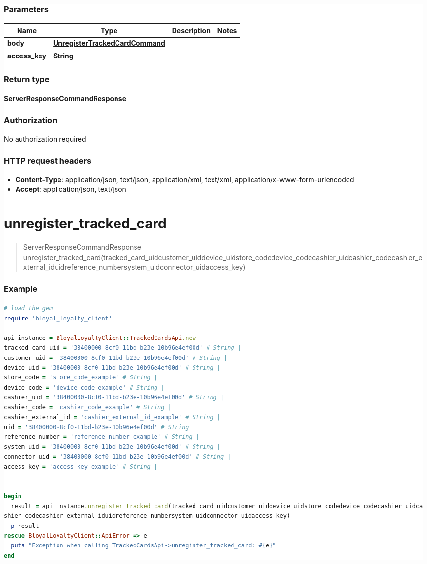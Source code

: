 ### Parameters

Name | Type | Description  | Notes
------------- | ------------- | ------------- | -------------
 **body** | [**UnregisterTrackedCardCommand**](UnregisterTrackedCardCommand.md)|  | 
 **access_key** | **String**|  | 

### Return type

[**ServerResponseCommandResponse**](ServerResponseCommandResponse.md)

### Authorization

No authorization required

### HTTP request headers

 - **Content-Type**: application/json, text/json, application/xml, text/xml, application/x-www-form-urlencoded
 - **Accept**: application/json, text/json



# **unregister_tracked_card**
> ServerResponseCommandResponse unregister_tracked_card(tracked_card_uidcustomer_uiddevice_uidstore_codedevice_codecashier_uidcashier_codecashier_external_iduidreference_numbersystem_uidconnector_uidaccess_key)



### Example
```ruby
# load the gem
require 'bloyal_loyalty_client'

api_instance = BloyalLoyaltyClient::TrackedCardsApi.new
tracked_card_uid = '38400000-8cf0-11bd-b23e-10b96e4ef00d' # String | 
customer_uid = '38400000-8cf0-11bd-b23e-10b96e4ef00d' # String | 
device_uid = '38400000-8cf0-11bd-b23e-10b96e4ef00d' # String | 
store_code = 'store_code_example' # String | 
device_code = 'device_code_example' # String | 
cashier_uid = '38400000-8cf0-11bd-b23e-10b96e4ef00d' # String | 
cashier_code = 'cashier_code_example' # String | 
cashier_external_id = 'cashier_external_id_example' # String | 
uid = '38400000-8cf0-11bd-b23e-10b96e4ef00d' # String | 
reference_number = 'reference_number_example' # String | 
system_uid = '38400000-8cf0-11bd-b23e-10b96e4ef00d' # String | 
connector_uid = '38400000-8cf0-11bd-b23e-10b96e4ef00d' # String | 
access_key = 'access_key_example' # String | 


begin
  result = api_instance.unregister_tracked_card(tracked_card_uidcustomer_uiddevice_uidstore_codedevice_codecashier_uidcashier_codecashier_external_iduidreference_numbersystem_uidconnector_uidaccess_key)
  p result
rescue BloyalLoyaltyClient::ApiError => e
  puts "Exception when calling TrackedCardsApi->unregister_tracked_card: #{e}"
end
```
